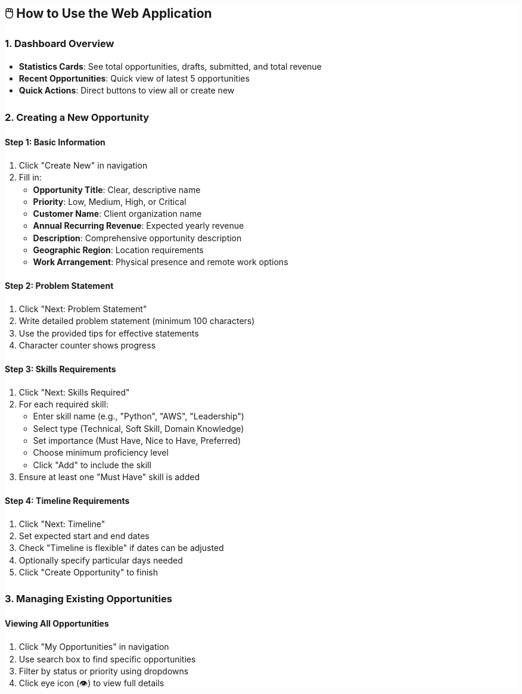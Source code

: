 ## 🖱️ How to Use the Web Application

### 1. Dashboard Overview
- **Statistics Cards**: See total opportunities, drafts, submitted, and total revenue
- **Recent Opportunities**: Quick view of latest 5 opportunities
- **Quick Actions**: Direct buttons to view all or create new

### 2. Creating a New Opportunity

#### Step 1: Basic Information
1. Click "Create New" in navigation
2. Fill in:
   - **Opportunity Title**: Clear, descriptive name
   - **Priority**: Low, Medium, High, or Critical
   - **Customer Name**: Client organization name
   - **Annual Recurring Revenue**: Expected yearly revenue
   - **Description**: Comprehensive opportunity description
   - **Geographic Region**: Location requirements
   - **Work Arrangement**: Physical presence and remote work options

#### Step 2: Problem Statement
1. Click "Next: Problem Statement"
2. Write detailed problem statement (minimum 100 characters)
3. Use the provided tips for effective statements
4. Character counter shows progress

#### Step 3: Skills Requirements
1. Click "Next: Skills Required"
2. For each required skill:
   - Enter skill name (e.g., "Python", "AWS", "Leadership")
   - Select type (Technical, Soft Skill, Domain Knowledge)
   - Set importance (Must Have, Nice to Have, Preferred)
   - Choose minimum proficiency level
   - Click "Add" to include the skill
3. Ensure at least one "Must Have" skill is added

#### Step 4: Timeline Requirements
1. Click "Next: Timeline"
2. Set expected start and end dates
3. Check "Timeline is flexible" if dates can be adjusted
4. Optionally specify particular days needed
5. Click "Create Opportunity" to finish

### 3. Managing Existing Opportunities

#### Viewing All Opportunities
1. Click "My Opportunities" in navigation
2. Use search box to find specific opportunities
3. Filter by status or priority using dropdowns
4. Click eye icon (👁️) to view full details
